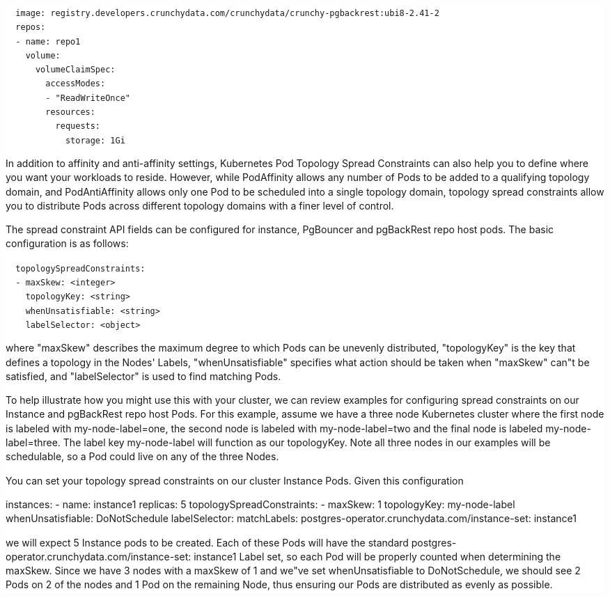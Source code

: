       image: registry.developers.crunchydata.com/crunchydata/crunchy-pgbackrest:ubi8-2.41-2
      repos:
      - name: repo1
        volume:
          volumeClaimSpec:
            accessModes:
            - "ReadWriteOnce"
            resources:
              requests:
                storage: 1Gi


In addition to affinity and anti-affinity settings, Kubernetes Pod Topology Spread Constraints can also help you to define where you want your workloads to reside. However, while PodAffinity allows any number of Pods to be added to a qualifying topology domain, and PodAntiAffinity allows only one Pod to be scheduled into a single topology domain, topology spread constraints allow you to distribute Pods across different topology domains with a finer level of control.

The spread constraint API fields can be configured for instance, PgBouncer and pgBackRest repo host pods. The basic configuration is as follows:

      topologySpreadConstraints:
      - maxSkew: <integer>
        topologyKey: <string>
        whenUnsatisfiable: <string>
        labelSelector: <object>

where "maxSkew" describes the maximum degree to which Pods can be unevenly distributed, "topologyKey" is the key that defines a topology in the Nodes' Labels, "whenUnsatisfiable" specifies what action should be taken when "maxSkew" can"t be satisfied, and "labelSelector" is used to find matching Pods.


To help illustrate how you might use this with your cluster, we can review examples for configuring spread constraints on our Instance and pgBackRest repo host Pods. For this example, assume we have a three node Kubernetes cluster where the first node is labeled with my-node-label=one, the second node is labeled with my-node-label=two and the final node is labeled my-node-label=three. The label key my-node-label will function as our topologyKey. Note all three nodes in our examples will be schedulable, so a Pod could live on any of the three Nodes.

You can set your topology spread constraints on our cluster Instance Pods. Given this configuration

  instances:
    - name: instance1
      replicas: 5
      topologySpreadConstraints:
        - maxSkew: 1
          topologyKey: my-node-label
          whenUnsatisfiable: DoNotSchedule
          labelSelector:
            matchLabels:
              postgres-operator.crunchydata.com/instance-set: instance1

we will expect 5 Instance pods to be created. Each of these Pods will have the standard postgres-operator.crunchydata.com/instance-set: instance1 Label set, so each Pod will be properly counted when determining the maxSkew. Since we have 3 nodes with a maxSkew of 1 and we"ve set whenUnsatisfiable to DoNotSchedule, we should see 2 Pods on 2 of the nodes and 1 Pod on the remaining Node, thus ensuring our Pods are distributed as evenly as possible.
